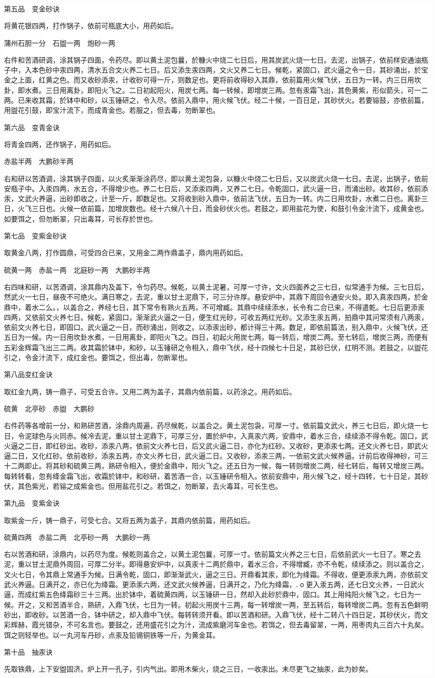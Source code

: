 第五品　变金砂诀  

将黄花银四两，打作锅子，依前可瓶底大小，用药如后。  

蒲州石胆一分　石盥一两　炮砂一两  

右件和苦酒研调，涂其锅子四面，令药尽。即以黄土泥包曩，於糠火中烧二七日后，用其炭武火烧一七日。去泥，出锅子，依前样安通油瓶子中，入本色砂中汞四两，清水五合文火养二七日。后又添生汞四两，文火又养二七日。候乾，紧固口，武火逼之令一日，其砂涌出，於宝金之上面，红黄之色。而又收砂添汞，计收砂可得一斤，则数足也。更将前收得砂入其鼎，依前篇用火候飞伏，五日为一转。内三日用坎卦，即水煮。三日用离卦，即阳火飞之。二日初起阳火，用炭七两。每一转候，即增炭三两。忽有汞霜飞出，其色黄紫，形似箭头，可一二两。已来收其霜，於钵中和砂，以玉锤研之，令入尽。依前入鼎中，用火候飞伏。经二十候，一百日足，其砂伏火。若要镕鼓，亦依前篇，用盥花引鼓，即宝汁流下，而成青金也。若服之，但去毒，勿断翠也。  

第六品　变青金诀  

将青金四两，还作锅子，用药如后。  

赤盐半两　大鹏砂半两  

右和研以苦酒调，涂其锅子四面，以火炙渐渐涂药尽，即以黄土泥包袅，以糠火中烧二七日后，又以炭武火烧一七日。去泥，出锅子，依前安瓶子中。入汞四两，水五合，不得增少也。养二七日后，又添汞四两，又养二七日。令乾固口，武火逼一日，而涌出砂。收其砂，依前添汞，文武火养逼，出砂即收之，计至一斤，即数足也。又将收到砂入鼎中，依前法飞伏，五日为一转。内二日用坎卦，水煮二日也。离卦三日，火飞三日也。火候一依前篇，加增炭数也。经十六候八十日，而金砂伏火也。若鼓之，即用盐花为使，和鼓引令金汁流下，成黄金也。如要饵之，但勿断翠，只出毒耳，可长存於世也。  

第七品　变紫金砂诀  

取黄金八两，打作圆鼎，可受四合已来，又用金二两作鼎盖子，鼎内用药如后。  

硫黄一两　赤盐一两　北庭砂一两　大鹏砂半两  

右四味和研，以苦酒调，涂其鼎内及盖下，令匀药尽。候乾，以黄土泥暑，可厚一寸许，文火四面养之三七日，似常通手为候。三七日后，然武火一七日，昼夜不可绝火。满日寒之，去泥，重以甘土泥鼎下，可三分许厚。悬安炉中，其鼎下周回令通安火处。即入真汞四两，於金鼎中，着水二么。，以盖合之，养经七日，其下常令有熟火五两，不可增臧。其鼎中续续添水，长令有二合已来，不得遣乾。七日后更添汞四两，又依前文火养七日。候乾，紧固口，渐渐武火逼之一日，便生红光砂，可收五两红光砂。又添生汞五两，拍鼎中其问常须有八两汞，依前文火养七日，即固口。武火逼之一日，而砂涌出，则收之。以添汞出砂，都计得三十两。数足，即依前篇法，别入鼎中，火候飞伏，还五日为一候。内一日用坎卦水煮，一日用离卦，即阳火飞之。四日，初起火用炭七两，每一转后，增炭二两。至七转后，增炭三两，而便有五彩金辉霜飞出三二两。收其霜於钵中，和砂，以玉锤研之令相入，鼎中飞伏，经十四候七十日足，其砂已伏，红明不测。若鼓之，以盥花引之，令金汁流下，成红金也。要饵之，但出毒，勿断翠也。  

第八品变红金诀  

取红金九两，铸一鼎子，可受五合许。又用二两为盖子，其鼎内依前篇，以药涂之。用药如后。  

硫黄　北亭砂　赤盥　大鹏砂  

右件药等各增前一分，和熟研苦酒，涂鼎内周遍，药尽候乾，以盖合之。黄土泥包袅，可厚一寸。依前篇文武火，养三七日后，即火烧一七日，令泥球色与火同赤。候冷去泥，重以甘土泥鼎下，可厚三分，置於炉中，入真汞六两，安鼎中，着水三合，续续添不得令乾。固口，武火逼之二日，即红砂出。收砂，添汞八两，依前文火养七日，后又武火逼二日，亦化为红砂。又收砂，更添汞七两。还文火养七日，即武火逼二日，又化红砂。依前收砂，添汞五两，亦文火养七日，武火逼二日。又收砂，添汞三两，一依前文武火候养逼。计前后收得神砂，可三十二两即止。将其砂和硫黄三两，熟研令相入，便於金鼎中，阳火飞之。还五日为一候，每一转则增炭二两，经七转后，每转又增炭三两。每转转看，忽有绛金霜飞出，收霜於钵中，和砂研，着苦酒一合，以玉锤研令相入。依前安鼎中，用火候飞之，经十四转，七十日足，其砂伏，其色紫光，若镕之成紫金也。但用盐花引之。若饵之，勿断翠，去火毒耳，可长生也。  

第九品　变紫金诀  

取紫金一斤，铸一鼎子，可受七合。又将五两为盖子，其鼎内依前篇，用药如后。  

硫黄四两　赤盐二两　北亭砂一两　大鹏砂一两  

右以苦酒和研，涂鼎内，以药尽为度。候乾则盖合之，以黄土泥包曩，可厚一寸。依前篇文火养之三七日，后依前武火一七日了。寒之去泥，重以甘土泥鼎外周回，可厚二分半。即得悬安炉中，以真汞十二两於鼎中，着水三合，不得增臧，亦不令乾，续续添之。则以盖合之，文火七日，令其鼎上常通手为候。日满令乾，固口，即渐渐武火，逼之三日。开鼎看其汞，即化为绛霜。不得收，便更添汞九两，亦依前文武火养逼。日满开之，亦已化为绛霜。更添汞六两，还文武火候养逼，日满开之，乃化为绛霜，. o 更入汞五两，还七日文火养，一日武火逼，而成红紫五色绛霜砂三十三两。出於钵中，着硫黄四两，以玉锤研一日，然却入此砂於鼎中，固口。其上用纯阳火候飞之，七日为一候。开之，又和苦酒半合，熟研，入鼎飞伏，七日为一转。初起火用炭十三两，每一转增炭一两，至五转后，每转增炭二两。忽有五色鲜明砂出，即收砂。以苦酒一合，钵中研之，却入鼎中飞伏。每转转须开看。即以苦酒和研。入鼎飞伏，经十二转八十四日足，其砂伏火，而文彩辉赫，霞光错杂，不可名言也。要鼓之，还用盛花引之为汁，流成紫磨河车金也。若饵之，但去毒留翠，一两，用枣肉丸三百六十丸矣。饵之则轻举也。以一丸河车丹砂，点汞及铅锡铜铁等一斤，为黄金耳。  

第十品　抽汞诀  

先取铁鼎，上下安盥固济。炉上开一孔子，引内气出。即用木柴火，烧之三日，一收汞出。未尽更飞之抽汞，此为妙矣。  

